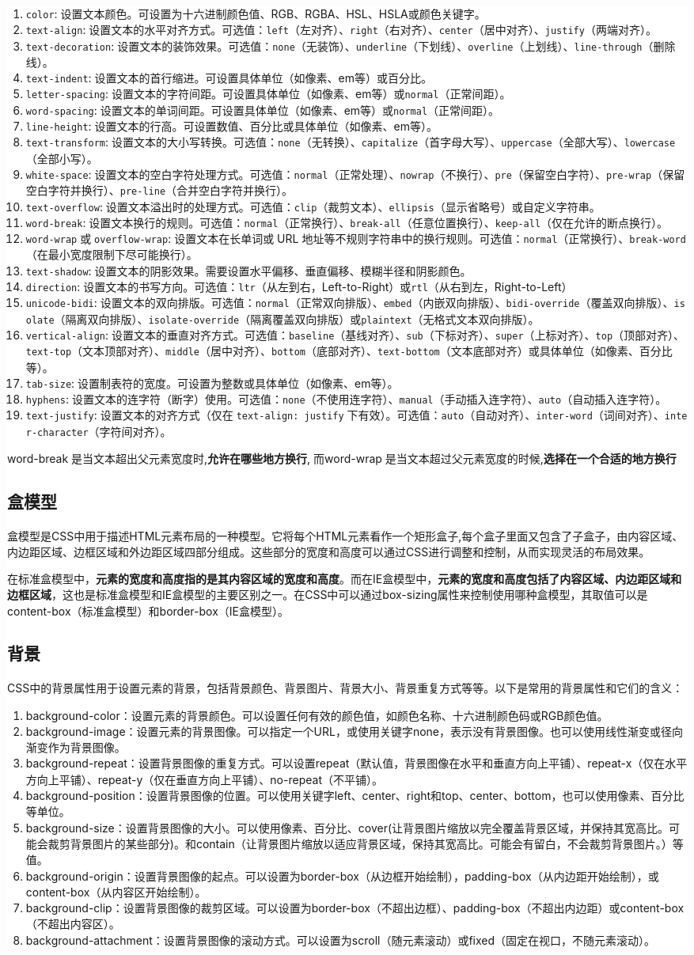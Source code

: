 1. `color`: 设置文本颜色。可设置为十六进制颜色值、RGB、RGBA、HSL、HSLA或颜色关键字。
2. `text-align`: 设置文本的水平对齐方式。可选值：`left`（左对齐）、`right`（右对齐）、`center`（居中对齐）、`justify`（两端对齐）。
3. `text-decoration`: 设置文本的装饰效果。可选值：`none`（无装饰）、`underline`（下划线）、`overline`（上划线）、`line-through`（删除线）。
4. `text-indent`: 设置文本的首行缩进。可设置具体单位（如像素、em等）或百分比。
5. `letter-spacing`: 设置文本的字符间距。可设置具体单位（如像素、em等）或`normal`（正常间距）。
6. `word-spacing`: 设置文本的单词间距。可设置具体单位（如像素、em等）或`normal`（正常间距）。
7. `line-height`: 设置文本的行高。可设置数值、百分比或具体单位（如像素、em等）。
8. `text-transform`: 设置文本的大小写转换。可选值：`none`（无转换）、`capitalize`（首字母大写）、`uppercase`（全部大写）、`lowercase`（全部小写）。
9. `white-space`: 设置文本的空白字符处理方式。可选值：`normal`（正常处理）、`nowrap`（不换行）、`pre`（保留空白字符）、`pre-wrap`（保留空白字符并换行）、`pre-line`（合并空白字符并换行）。
10. `text-overflow`: 设置文本溢出时的处理方式。可选值：`clip`（裁剪文本）、`ellipsis`（显示省略号）或自定义字符串。
11. `word-break`: 设置文本换行的规则。可选值：`normal`（正常换行）、`break-all`（任意位置换行）、`keep-all`（仅在允许的断点换行）。
12. `word-wrap` 或 `overflow-wrap`: 设置文本在长单词或 URL 地址等不规则字符串中的换行规则。可选值：`normal`（正常换行）、`break-word`（在最小宽度限制下尽可能换行）。
13. `text-shadow`: 设置文本的阴影效果。需要设置水平偏移、垂直偏移、模糊半径和阴影颜色。
14. `direction`: 设置文本的书写方向。可选值：`ltr`（从左到右，Left-to-Right）或`rtl`（从右到左，Right-to-Left）
15. `unicode-bidi`: 设置文本的双向排版。可选值：`normal`（正常双向排版）、`embed`（内嵌双向排版）、`bidi-override`（覆盖双向排版）、`isolate`（隔离双向排版）、`isolate-override`（隔离覆盖双向排版）或`plaintext`（无格式文本双向排版）。
16. `vertical-align`: 设置文本的垂直对齐方式。可选值：`baseline`（基线对齐）、`sub`（下标对齐）、`super`（上标对齐）、`top`（顶部对齐）、`text-top`（文本顶部对齐）、`middle`（居中对齐）、`bottom`（底部对齐）、`text-bottom`（文本底部对齐）或具体单位（如像素、百分比等）。
17. `tab-size`: 设置制表符的宽度。可设置为整数或具体单位（如像素、em等）。
18. `hyphens`: 设置文本的连字符（断字）使用。可选值：`none`（不使用连字符）、`manual`（手动插入连字符）、`auto`（自动插入连字符）。
19. `text-justify`: 设置文本的对齐方式（仅在 `text-align: justify` 下有效）。可选值：`auto`（自动对齐）、`inter-word`（词间对齐）、`inter-character`（字符间对齐）。

word-break 是当文本超出父元素宽度时,**允许在哪些地方换行**, 而word-wrap  是当文本超过父元素宽度的时候,**选择在一个合适的地方换行**



## 盒模型

盒模型是CSS中用于描述HTML元素布局的一种模型。它将每个HTML元素看作一个矩形盒子,每个盒子里面又包含了子盒子，由内容区域、内边距区域、边框区域和外边距区域四部分组成。这些部分的宽度和高度可以通过CSS进行调整和控制，从而实现灵活的布局效果。

在标准盒模型中，**元素的宽度和高度指的是其内容区域的宽度和高度**。而在IE盒模型中，**元素的宽度和高度包括了内容区域、内边距区域和边框区域**，这也是标准盒模型和IE盒模型的主要区别之一。在CSS中可以通过box-sizing属性来控制使用哪种盒模型，其取值可以是content-box（标准盒模型）和border-box（IE盒模型）。

## 背景

CSS中的背景属性用于设置元素的背景，包括背景颜色、背景图片、背景大小、背景重复方式等等。以下是常用的背景属性和它们的含义：

1. background-color：设置元素的背景颜色。可以设置任何有效的颜色值，如颜色名称、十六进制颜色码或RGB颜色值。
2. background-image：设置元素的背景图像。可以指定一个URL，或使用关键字none，表示没有背景图像。也可以使用线性渐变或径向渐变作为背景图像。
3. background-repeat：设置背景图像的重复方式。可以设置repeat（默认值，背景图像在水平和垂直方向上平铺）、repeat-x（仅在水平方向上平铺）、repeat-y（仅在垂直方向上平铺）、no-repeat（不平铺）。
4. background-position：设置背景图像的位置。可以使用关键字left、center、right和top、center、bottom，也可以使用像素、百分比等单位。
5. background-size：设置背景图像的大小。可以使用像素、百分比、cover(让背景图片缩放以完全覆盖背景区域，并保持其宽高比。可能会裁剪背景图片的某些部分)。和contain（让背景图片缩放以适应背景区域，保持其宽高比。可能会有留白，不会裁剪背景图片。）等值。
6. background-origin：设置背景图像的起点。可以设置为border-box（从边框开始绘制），padding-box（从内边距开始绘制），或content-box（从内容区开始绘制）。
7. background-clip：设置背景图像的裁剪区域。可以设置为border-box（不超出边框）、padding-box（不超出内边距）或content-box（不超出内容区）。
8. background-attachment：设置背景图像的滚动方式。可以设置为scroll（随元素滚动）或fixed（固定在视口，不随元素滚动）。
